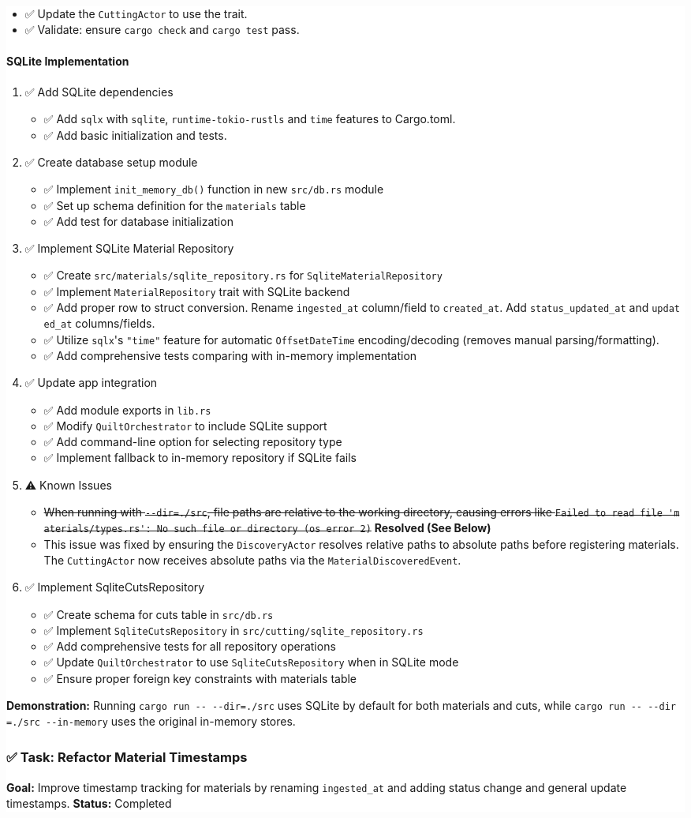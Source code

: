   - ✅ Update the `CuttingActor` to use the trait.
   - ✅ Validate: ensure `cargo check` and `cargo test` pass.

#### SQLite Implementation

1. ✅ Add SQLite dependencies

   - ✅ Add `sqlx` with `sqlite`, `runtime-tokio-rustls` and `time` features to Cargo.toml.
   - ✅ Add basic initialization and tests.

2. ✅ Create database setup module

   - ✅ Implement `init_memory_db()` function in new `src/db.rs` module
   - ✅ Set up schema definition for the `materials` table
   - ✅ Add test for database initialization

3. ✅ Implement SQLite Material Repository

   - ✅ Create `src/materials/sqlite_repository.rs` for `SqliteMaterialRepository`
   - ✅ Implement `MaterialRepository` trait with SQLite backend
   - ✅ Add proper row to struct conversion. Rename `ingested_at` column/field to `created_at`. Add `status_updated_at` and `updated_at` columns/fields.
   - ✅ Utilize `sqlx`\'s `"time"` feature for automatic `OffsetDateTime` encoding/decoding (removes manual parsing/formatting).
   - ✅ Add comprehensive tests comparing with in-memory implementation

4. ✅ Update app integration

   - ✅ Add module exports in `lib.rs`
   - ✅ Modify `QuiltOrchestrator` to include SQLite support
   - ✅ Add command-line option for selecting repository type
   - ✅ Implement fallback to in-memory repository if SQLite fails

5. ⚠️ Known Issues

   - ~~When running with `--dir=./src`, file paths are relative to the working directory, causing errors like `Failed to read file 'materials/types.rs': No such file or directory (os error 2)`~~ **Resolved (See Below)**
   - This issue was fixed by ensuring the `DiscoveryActor` resolves relative paths to absolute paths before registering materials. The `CuttingActor` now receives absolute paths via the `MaterialDiscoveredEvent`.

6. ✅ Implement SqliteCutsRepository
   - ✅ Create schema for cuts table in `src/db.rs`
   - ✅ Implement `SqliteCutsRepository` in `src/cutting/sqlite_repository.rs`
   - ✅ Add comprehensive tests for all repository operations
   - ✅ Update `QuiltOrchestrator` to use `SqliteCutsRepository` when in SQLite mode
   - ✅ Ensure proper foreign key constraints with materials table

**Demonstration:** Running `cargo run -- --dir=./src` uses SQLite by default for both materials and cuts, while `cargo run -- --dir=./src --in-memory` uses the original in-memory stores.

### ✅ Task: Refactor Material Timestamps

**Goal:** Improve timestamp tracking for materials by renaming `ingested_at` and adding status change and general update timestamps.
**Status:** Completed
